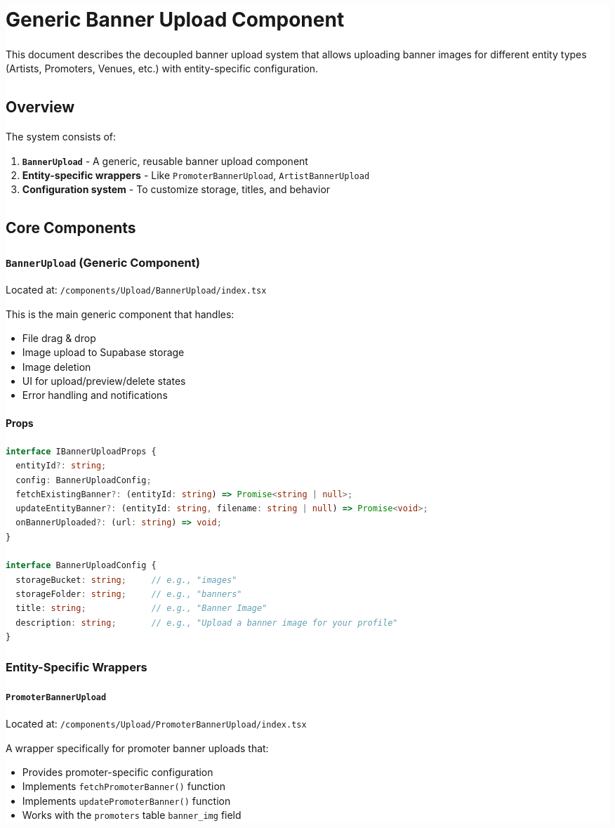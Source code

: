 # Generic Banner Upload Component

This document describes the decoupled banner upload system that allows uploading banner images for different entity types (Artists, Promoters, Venues, etc.) with entity-specific configuration.

## Overview

The system consists of:

1. **`BannerUpload`** - A generic, reusable banner upload component
2. **Entity-specific wrappers** - Like `PromoterBannerUpload`, `ArtistBannerUpload`
3. **Configuration system** - To customize storage, titles, and behavior

## Core Components

### `BannerUpload` (Generic Component)

Located at: `/components/Upload/BannerUpload/index.tsx`

This is the main generic component that handles:
- File drag & drop
- Image upload to Supabase storage
- Image deletion
- UI for upload/preview/delete states
- Error handling and notifications

#### Props

```typescript
interface IBannerUploadProps {
  entityId?: string;
  config: BannerUploadConfig;
  fetchExistingBanner?: (entityId: string) => Promise<string | null>;
  updateEntityBanner?: (entityId: string, filename: string | null) => Promise<void>;
  onBannerUploaded?: (url: string) => void;
}

interface BannerUploadConfig {
  storageBucket: string;     // e.g., "images"
  storageFolder: string;     // e.g., "banners"
  title: string;             // e.g., "Banner Image"
  description: string;       // e.g., "Upload a banner image for your profile"
}
```

### Entity-Specific Wrappers

#### `PromoterBannerUpload`

Located at: `/components/Upload/PromoterBannerUpload/index.tsx`

A wrapper specifically for promoter banner uploads that:
- Provides promoter-specific configuration
- Implements `fetchPromoterBanner()` function
- Implements `updatePromoterBanner()` function
- Works with the `promoters` table `banner_img` field
